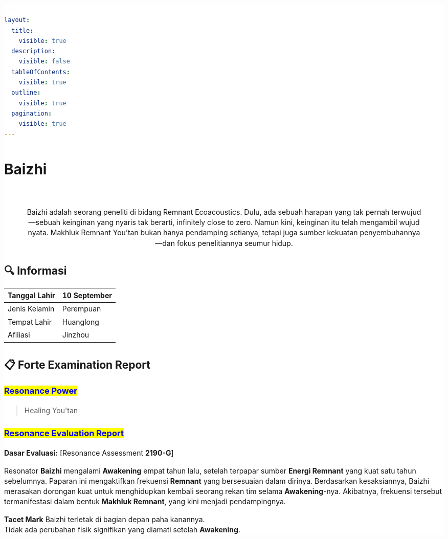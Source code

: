 ```yaml
---
layout:
  title:
    visible: true
  description:
    visible: false
  tableOfContents:
    visible: true
  outline:
    visible: true
  pagination:
    visible: true
---
```


# Baizhi



<div align="center"><figure><img src="https://wuthering.wiki/img/rolecard_1103.png" alt="" width="375"><figcaption><p>Baizhi adalah seorang peneliti di bidang Remnant Ecoacoustics. Dulu, ada sebuah harapan yang tak pernah terwujud—sebuah keinginan yang nyaris tak berarti, infinitely close to zero. Namun kini, keinginan itu telah mengambil wujud nyata. Makhluk Remnant You’tan bukan hanya pendamping setianya, tetapi juga sumber kekuatan penyembuhannya—dan fokus penelitiannya seumur hidup.</p></figcaption></figure></div>

## :mag: Informasi

| Tanggal Lahir | 10 September |
| ------------- | ------------ |
| Jenis Kelamin | Perempuan    |
| Tempat Lahir  | Huanglong    |
| Afiliasi      | Jinzhou      |

## :clipboard: Forte Examination Report

### <mark style="color:blue;">**Resonance Power**</mark>

> Healing You'tan

### <mark style="color:blue;">Resonance Evaluation Report</mark>

**Dasar Evaluasi:** \[Resonance Assessment **2190-G**]

Resonator **Baizhi** mengalami **Awakening** empat tahun lalu, setelah terpapar sumber **Energi Remnant** yang kuat satu tahun sebelumnya. Paparan ini mengaktifkan frekuensi **Remnant** yang bersesuaian dalam dirinya. Berdasarkan kesaksiannya, Baizhi merasakan dorongan kuat untuk menghidupkan kembali seorang rekan tim selama **Awakening**-nya. Akibatnya, frekuensi tersebut termanifestasi dalam bentuk **Makhluk Remnant**, yang kini menjadi pendampingnya.

**Tacet Mark** Baizhi terletak di bagian depan paha kanannya. \
Tidak ada perubahan fisik signifikan yang diamati setelah **Awakening**.
